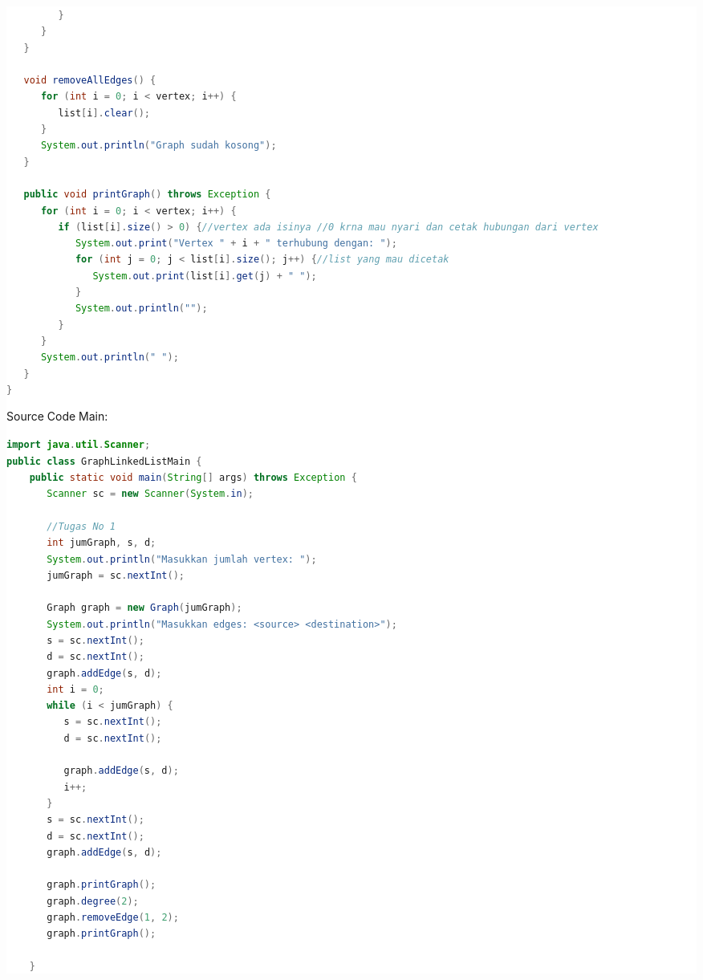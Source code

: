 ```java
         }
      }
   }

   void removeAllEdges() {
      for (int i = 0; i < vertex; i++) {
         list[i].clear();
      }
      System.out.println("Graph sudah kosong");
   }

   public void printGraph() throws Exception {
      for (int i = 0; i < vertex; i++) {
         if (list[i].size() > 0) {//vertex ada isinya //0 krna mau nyari dan cetak hubungan dari vertex
            System.out.print("Vertex " + i + " terhubung dengan: ");
            for (int j = 0; j < list[i].size(); j++) {//list yang mau dicetak
               System.out.print(list[i].get(j) + " ");
            }
            System.out.println("");
         }
      }
      System.out.println(" ");
   }
}
```

Source Code Main: 
```java
import java.util.Scanner;
public class GraphLinkedListMain {
    public static void main(String[] args) throws Exception {
       Scanner sc = new Scanner(System.in);
       
       //Tugas No 1
       int jumGraph, s, d;
       System.out.println("Masukkan jumlah vertex: ");
       jumGraph = sc.nextInt();

       Graph graph = new Graph(jumGraph);
       System.out.println("Masukkan edges: <source> <destination>");
       s = sc.nextInt();
       d = sc.nextInt();
       graph.addEdge(s, d);
       int i = 0;
       while (i < jumGraph) {
          s = sc.nextInt();
          d = sc.nextInt();

          graph.addEdge(s, d);
          i++;
       }
       s = sc.nextInt();
       d = sc.nextInt();
       graph.addEdge(s, d);

       graph.printGraph();
       graph.degree(2);
       graph.removeEdge(1, 2);
       graph.printGraph();

    }
```
